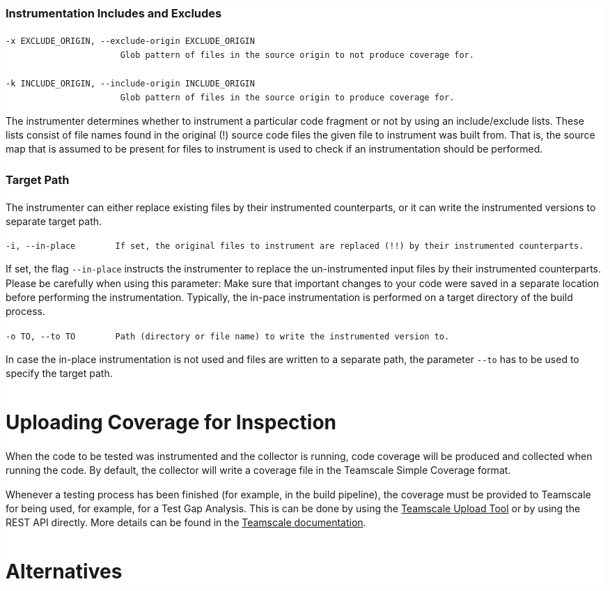### Instrumentation Includes and Excludes

```
-x EXCLUDE_ORIGIN, --exclude-origin EXCLUDE_ORIGIN
                       Glob pattern of files in the source origin to not produce coverage for.

-k INCLUDE_ORIGIN, --include-origin INCLUDE_ORIGIN
                       Glob pattern of files in the source origin to produce coverage for.
```

The instrumenter determines whether to instrument a particular code fragment or not
by using an include/exclude lists. These lists consist of file names found in the original (!)
source code files the given file to instrument was built from. That is, the source map
that is assumed to be present for files to instrument is used to check if an instrumentation
should be performed.

### Target Path

The instrumenter can either replace existing files by their instrumented counterparts,
or it can write the instrumented versions to separate target path.

```  
-i, --in-place        If set, the original files to instrument are replaced (!!) by their instrumented counterparts.
```

If set, the flag `--in-place` instructs the instrumenter to replace the un-instrumented
input files by their instrumented counterparts. Please be carefully when using this parameter: 
Make sure that important changes to your code were saved in a separate location
before performing the instrumentation. Typically, the in-pace instrumentation
is performed on a target directory of the build process.

```
-o TO, --to TO        Path (directory or file name) to write the instrumented version to.
```

In case the in-place instrumentation is not used and files are written to
a separate path, the parameter `--to` has to be used to specify the target path.

# Uploading Coverage for Inspection

When the code to be tested was instrumented and the collector is running, code coverage
will be produced and collected when running the code. By default, the collector
will write a coverage file in the Teamscale Simple Coverage format.

Whenever a testing process has been finished (for example, in the build pipeline),
the coverage must be provided to Teamscale for being used, for example,
for a Test Gap Analysis. This is can be done by using the [Teamscale Upload Tool](https://github.com/cqse/teamscale-upload)
or by using the REST API directly. More details can be found in the
[Teamscale documentation](https://docs.teamscale.com/howto/uploading-external-results/).

# Alternatives
<a name="alternatives" />
